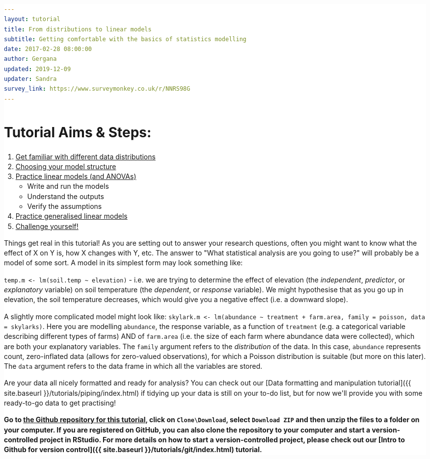 ```yaml
---
layout: tutorial
title: From distributions to linear models
subtitle: Getting comfortable with the basics of statistics modelling
date: 2017-02-28 08:00:00
author: Gergana
updated: 2019-12-09
updater: Sandra
survey_link: https://www.surveymonkey.co.uk/r/NNRS98G
---
```


# Tutorial Aims & Steps:

1. [Get familiar with different data distributions](#distributions)
2. [Choosing your model structure](#design)
3. [Practice linear models (and ANOVAs)](#linear)
	- Write and run the models
	- Understand the outputs
	- Verify the assumptions
4. [Practice generalised linear models](#generalised)
5. [Challenge yourself!](#challenge)

Things get real in this tutorial! As you are setting out to answer your research questions, often you might want to know what the effect of X on Y is, how X changes with Y, etc. The answer to "What statistical analysis are you going to use?" will probably be a model of some sort. A model in its simplest form may look something like: 

`temp.m <- lm(soil.temp ~ elevation)` - i.e. we are trying to determine the effect of elevation (the _independent_, _predictor_, or _explanatory_ variable) on soil temperature (the _dependent_, or _response_ variable). We might hypothesise that as you go up in elevation, the soil temperature decreases, which would give you a negative effect (i.e. a downward slope). 

A slightly more complicated model might look like: `skylark.m <- lm(abundance ~ treatment + farm.area, family = poisson, data = skylarks)`. Here you are modelling `abundance`, the response variable, as a function of `treatment` (e.g. a categorical variable describing different types of farms) AND of `farm.area` (i.e. the size of each farm where abundance data were collected), which are both your explanatory variables. The `family` argument refers to the _distribution_ of the data. In this case, `abundance` represents count, zero-inflated data (allows for zero-valued observations), for which a Poisson distribution is suitable (but more on this later). The `data` argument refers to the data frame in which all the variables are stored.

Are your data all nicely formatted and ready for analysis? You can check out our [Data formatting and manipulation tutorial]({{ site.baseurl }}/tutorials/piping/index.html) if tidying up your data is still on your to-do list, but for now we'll provide you with some ready-to-go data to get practising! 

__Go to [the Github repository for this tutorial](https://github.com/ourcodingclub/CC-8-Modelling), click on `Clone\Download`, select `Download ZIP` and then unzip the files to a folder on your computer. If you are registered on GitHub, you can also clone the repository to your computer and start a version-controlled project in RStudio. For more details on how to start a version-controlled project, please check out our [Intro to Github for version control]({{ site.baseurl }}/tutorials/git/index.html) tutorial.__
